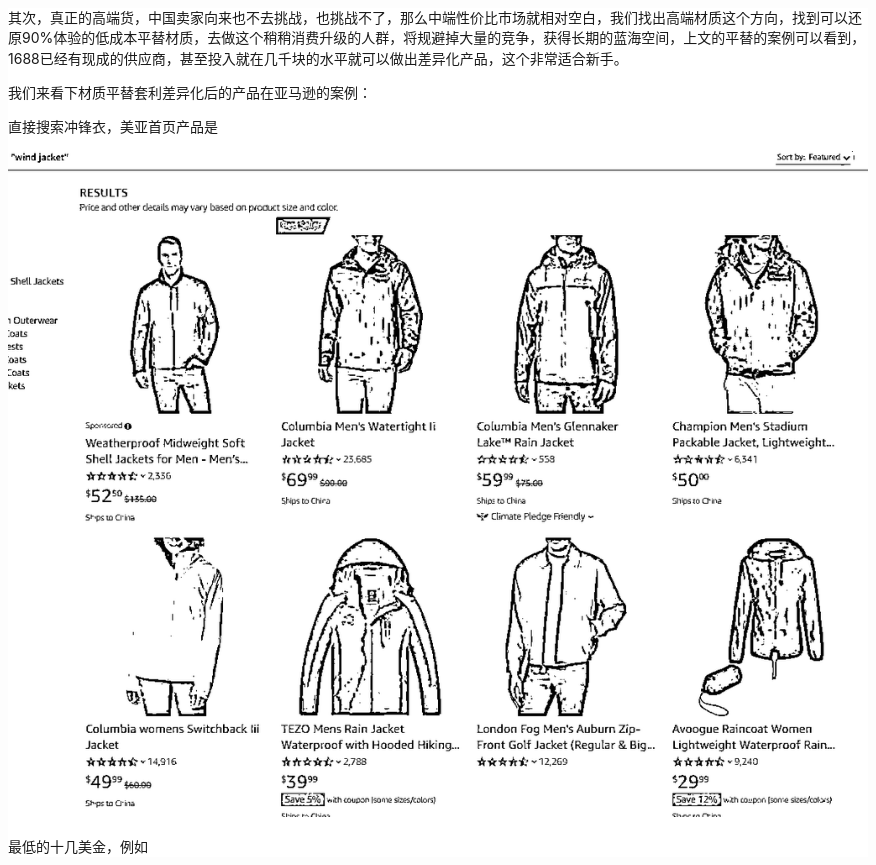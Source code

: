 
其次，真正的高端货，中国卖家向来也不去挑战，也挑战不了，那么中端性价比市场就相对空白，我们找出高端材质这个方向，找到可以还原90%体验的低成本平替材质，去做这个稍稍消费升级的人群，将规避掉大量的竞争，获得长期的蓝海空间，上文的平替的案例可以看到，1688已经有现成的供应商，甚至投入就在几千块的水平就可以做出差异化产品，这个非常适合新手。

我们来看下材质平替套利差异化后的产品在亚马逊的案例：

直接搜索冲锋衣，美亚首页产品是

![](img/amazon_1754.png)

最低的十几美金，例如

 

 
